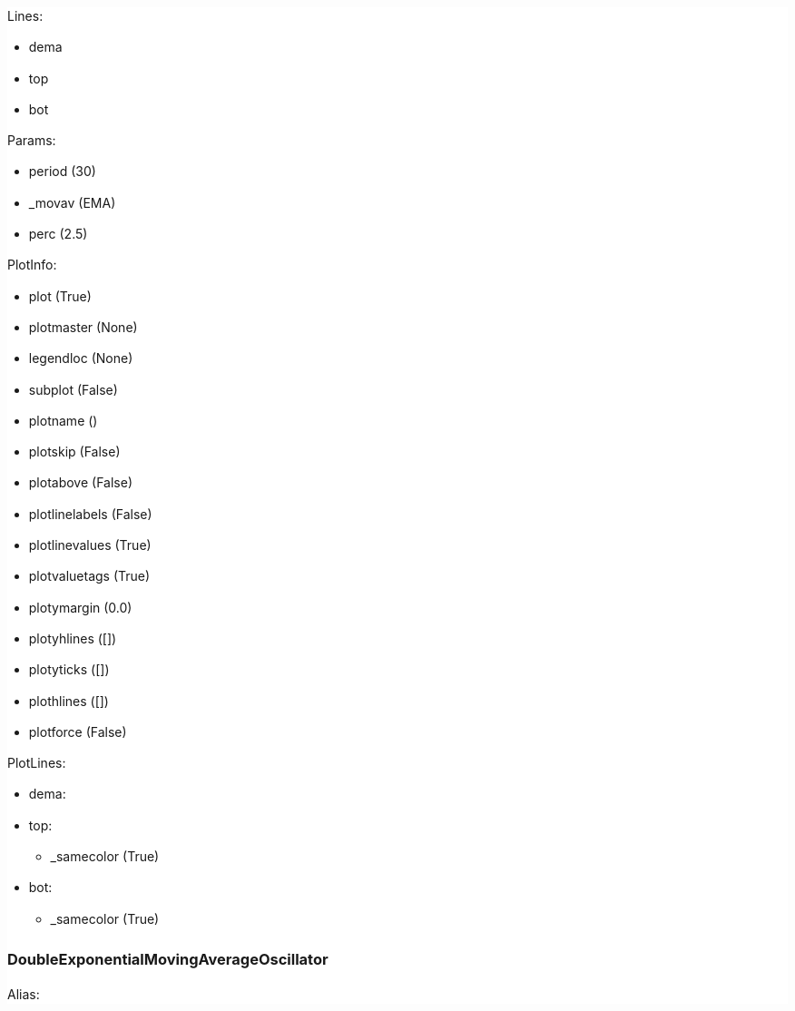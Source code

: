 Lines:

*   dema
    
*   top
    
*   bot
    

Params:

*   period (30)
    
*   \_movav (EMA)
    
*   perc (2.5)
    

PlotInfo:

*   plot (True)
    
*   plotmaster (None)
    
*   legendloc (None)
    
*   subplot (False)
    
*   plotname ()
    
*   plotskip (False)
    
*   plotabove (False)
    
*   plotlinelabels (False)
    
*   plotlinevalues (True)
    
*   plotvaluetags (True)
    
*   plotymargin (0.0)
    
*   plotyhlines (\[\])
    
*   plotyticks (\[\])
    
*   plothlines (\[\])
    
*   plotforce (False)
    

PlotLines:

*   dema:
    
*   top:
    
    *   \_samecolor (True)
*   bot:
    
    *   \_samecolor (True)

### DoubleExponentialMovingAverageOscillator

Alias:
